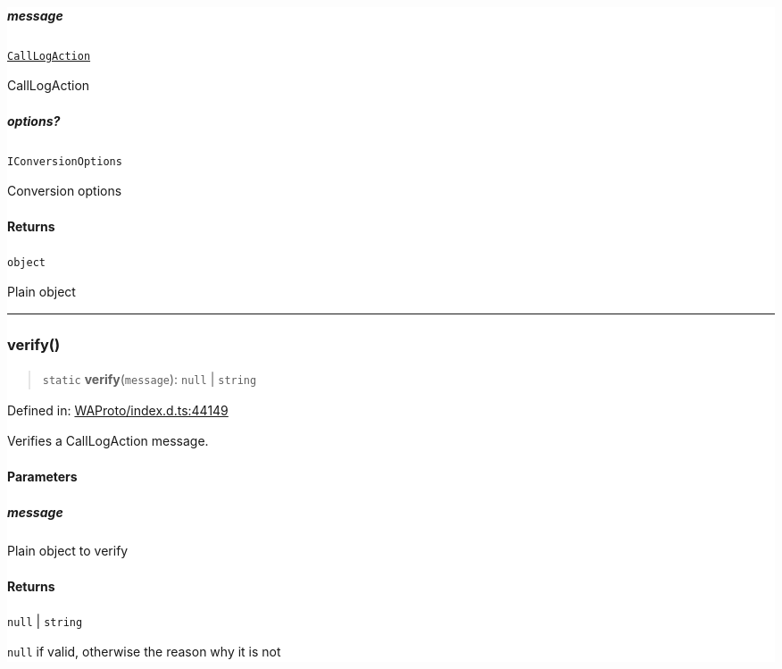 ##### message

[`CallLogAction`](CallLogAction.md)

CallLogAction

##### options?

`IConversionOptions`

Conversion options

#### Returns

`object`

Plain object

***

### verify()

> `static` **verify**(`message`): `null` \| `string`

Defined in: [WAProto/index.d.ts:44149](https://github.com/Fokusdotid/bail/blob/0fe6346a5ff68a74eb71890335c982b44e2da604/WAProto/index.d.ts#L44149)

Verifies a CallLogAction message.

#### Parameters

##### message

Plain object to verify

#### Returns

`null` \| `string`

`null` if valid, otherwise the reason why it is not
